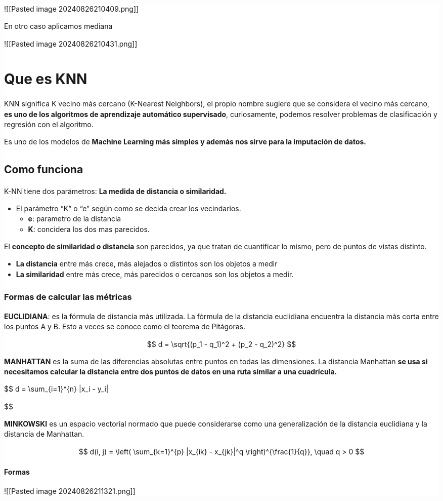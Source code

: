 ![[Pasted image 20240826210409.png]]

En otro caso aplicamos mediana

![[Pasted image 20240826210431.png]]

# Que es KNN
KNN significa K vecino más cercano (K-Nearest Neighbors), el propio nombre sugiere que se considera el vecino más cercano, **es uno de los algoritmos de aprendizaje automático supervisado**, curiosamente, podemos resolver problemas de clasificación y regresión con el algoritmo. 

Es uno de los modelos de **Machine Learning más simples y además nos sirve para la imputación de datos.**

## Como funciona
K-NN tiene dos parámetros: **La medida de distancia o similaridad.**
- El parámetro “K” o “e” según como se decida crear los vecindarios.
	- **e**: parametro de la distancia
	- **K**: concidera los dos mas parecidos.

El **concepto de similaridad o distancia** son parecidos, ya que tratan de cuantificar lo mismo, pero de puntos de vistas distinto.
- **La distancia** entre más crece, más alejados o distintos son los objetos a medir
- **La similaridad** entre más crece, más parecidos o cercanos son los objetos a medir.

### Formas de calcular las métricas
**EUCLIDIANA**: es la fórmula de distancia más utilizada. La fórmula de la distancia euclidiana encuentra la distancia más corta entre los puntos A y B. Esto a veces se conoce como el teorema de Pitágoras.

$$
d = \sqrt{(p_1 - q_1)^2 + (p_2 - q_2)^2}
$$

**MANHATTAN** es la suma de las diferencias absolutas entre puntos en todas las dimensiones. La distancia Manhattan **se usa  si necesitamos calcular la distancia entre dos puntos de datos en una ruta similar a una cuadrícula.**

$$
d = \sum_{i=1}^{n} |x_i - y_i|

$$

**MINKOWSKI** es un espacio vectorial normado que puede considerarse como una generalización de la distancia euclidiana y la distancia de Manhattan.

$$
d(i, j) = \left( \sum_{k=1}^{p} |x_{ik} - x_{jk}|^q \right)^{\frac{1}{q}}, \quad q > 0
$$


#### Formas
![[Pasted image 20240826211321.png]]

